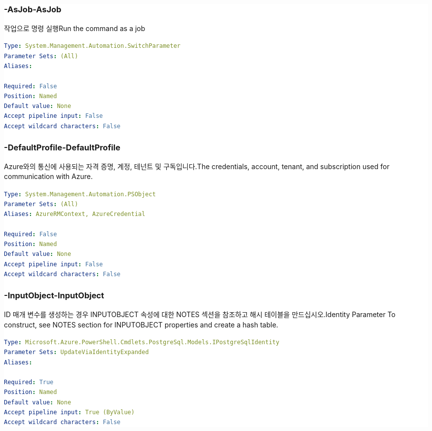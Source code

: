 ### <span data-ttu-id="1548f-117">-AsJob</span><span class="sxs-lookup"><span data-stu-id="1548f-117">-AsJob</span></span>
<span data-ttu-id="1548f-118">작업으로 명령 실행</span><span class="sxs-lookup"><span data-stu-id="1548f-118">Run the command as a job</span></span>

```yaml
Type: System.Management.Automation.SwitchParameter
Parameter Sets: (All)
Aliases:

Required: False
Position: Named
Default value: None
Accept pipeline input: False
Accept wildcard characters: False
```

### <span data-ttu-id="1548f-119">-DefaultProfile</span><span class="sxs-lookup"><span data-stu-id="1548f-119">-DefaultProfile</span></span>
<span data-ttu-id="1548f-120">Azure와의 통신에 사용되는 자격 증명, 계정, 테넌트 및 구독입니다.</span><span class="sxs-lookup"><span data-stu-id="1548f-120">The credentials, account, tenant, and subscription used for communication with Azure.</span></span>

```yaml
Type: System.Management.Automation.PSObject
Parameter Sets: (All)
Aliases: AzureRMContext, AzureCredential

Required: False
Position: Named
Default value: None
Accept pipeline input: False
Accept wildcard characters: False
```

### <span data-ttu-id="1548f-121">-InputObject</span><span class="sxs-lookup"><span data-stu-id="1548f-121">-InputObject</span></span>
<span data-ttu-id="1548f-122">ID 매개 변수를 생성하는 경우 INPUTOBJECT 속성에 대한 NOTES 섹션을 참조하고 해시 테이블을 만드십시오.</span><span class="sxs-lookup"><span data-stu-id="1548f-122">Identity Parameter To construct, see NOTES section for INPUTOBJECT properties and create a hash table.</span></span>

```yaml
Type: Microsoft.Azure.PowerShell.Cmdlets.PostgreSql.Models.IPostgreSqlIdentity
Parameter Sets: UpdateViaIdentityExpanded
Aliases:

Required: True
Position: Named
Default value: None
Accept pipeline input: True (ByValue)
Accept wildcard characters: False
```
